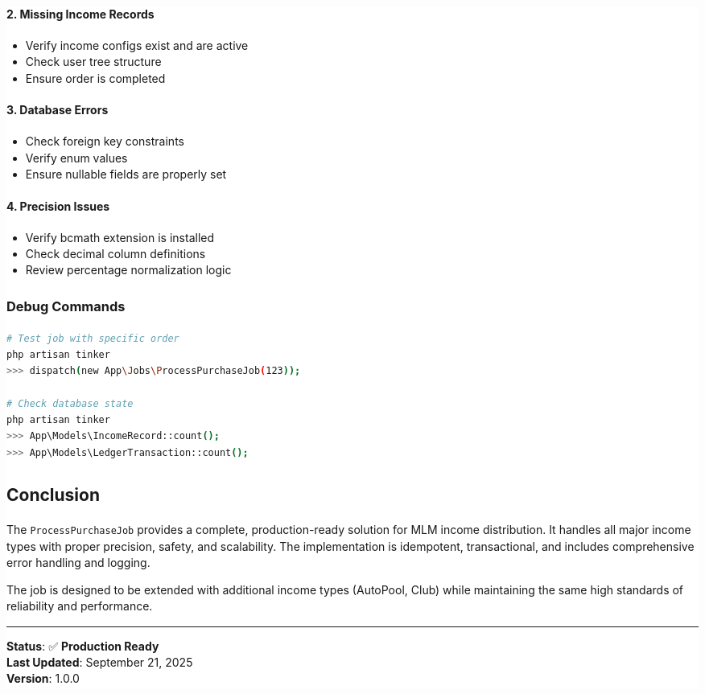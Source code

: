 #### 2. Missing Income Records
- Verify income configs exist and are active
- Check user tree structure
- Ensure order is completed

#### 3. Database Errors
- Check foreign key constraints
- Verify enum values
- Ensure nullable fields are properly set

#### 4. Precision Issues
- Verify bcmath extension is installed
- Check decimal column definitions
- Review percentage normalization logic

### Debug Commands
```bash
# Test job with specific order
php artisan tinker
>>> dispatch(new App\Jobs\ProcessPurchaseJob(123));

# Check database state
php artisan tinker
>>> App\Models\IncomeRecord::count();
>>> App\Models\LedgerTransaction::count();
```

## Conclusion

The `ProcessPurchaseJob` provides a complete, production-ready solution for MLM income distribution. It handles all major income types with proper precision, safety, and scalability. The implementation is idempotent, transactional, and includes comprehensive error handling and logging.

The job is designed to be extended with additional income types (AutoPool, Club) while maintaining the same high standards of reliability and performance.

---

**Status**: ✅ **Production Ready**  
**Last Updated**: September 21, 2025  
**Version**: 1.0.0
